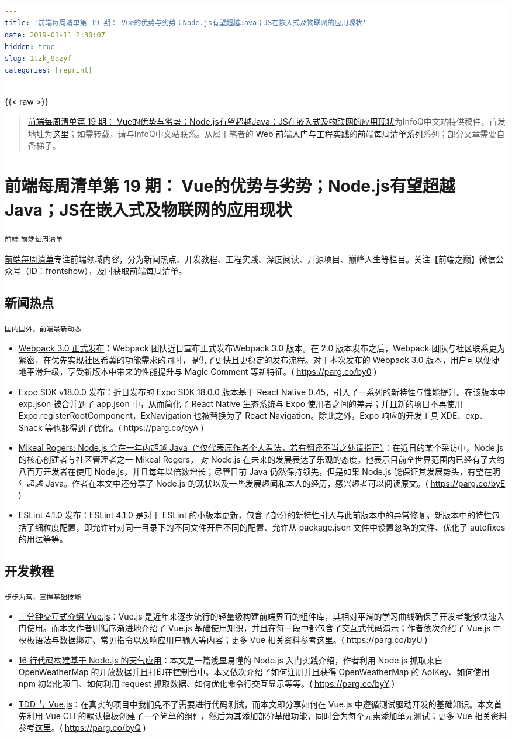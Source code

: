 ```yaml
---
title: '前端每周清单第 19 期： Vue的优势与劣势；Node.js有望超越Java；JS在嵌入式及物联网的应用现状' 
date: 2019-01-11 2:30:07
hidden: true
slug: 1tzkj9qzyf
categories: [reprint]
---
```


{{< raw >}}

                    
<blockquote><p><a href="https://zhuanlan.zhihu.com/p/27577316" rel="nofollow noreferrer" target="_blank">前端每周清单第 19 期： Vue的优势与劣势；Node.js有望超越Java；JS在嵌入式及物联网的应用现状</a>为InfoQ中文站特供稿件，首发地址为<a href="https://parg.co/byi" rel="nofollow noreferrer" target="_blank">这里</a>；如需转载，请与InfoQ中文站联系。从属于笔者的<a href="https://github.com/wxyyxc1992/Web-Development-And-Engineering-Practices" rel="nofollow noreferrer" target="_blank">  Web 前端入门与工程实践</a>的<a href="https://parg.co/bh1" rel="nofollow noreferrer" target="_blank">前端每周清单系列</a>系列；部分文章需要自备梯子。</p></blockquote>
<h1 id="articleHeader0">前端每周清单第 19 期： Vue的优势与劣势；Node.js有望超越Java；JS在嵌入式及物联网的应用现状</h1>
<p><code>前端</code> <code>前端每周清单</code></p>
<p><a href="http://www.infoq.com/cn/FE-Weekly" rel="nofollow noreferrer" target="_blank">前端每周清单</a>专注前端领域内容，分为新闻热点、开发教程、工程实践、深度阅读、开源项目、巅峰人生等栏目。关注【前端之巅】微信公众号（ID：frontshow），及时获取前端每周清单。</p>
<h2 id="articleHeader1">新闻热点</h2>
<p><code>国内国外，前端最新动态</code></p>
<ul>
<li><p><a href="https://parg.co/by0" rel="nofollow noreferrer" target="_blank">Webpack 3.0 正式发布</a>：Webpack 团队近日宣布正式发布Webpack 3.0 版本。在 2.0 版本发布之后，Webpack 团队与社区联系更为紧密，在优先实现社区希冀的功能需求的同时，提供了更快且更稳定的发布流程。对于本次发布的 Webpack 3.0 版本，用户可以便捷地平滑升级，享受新版本中带来的性能提升与 Magic Comment 等新特征。( <a href="https://parg.co/by0" rel="nofollow noreferrer" target="_blank">https://parg.co/by0</a> )</p></li>
<li><p><a href="https://parg.co/byA" rel="nofollow noreferrer" target="_blank">Expo SDK v18.0.0 发布</a>：近日发布的 Expo SDK 18.0.0 版本基于 React Native 0.45，引入了一系列的新特性与性能提升。在该版本中 exp.json 被合并到了 app.json 中，从而简化了 React Native 生态系统与 Expo 使用者之间的差异；并且新的项目不再使用 Expo.registerRootComponent，ExNavigation 也被替换为了 React Navigation。除此之外，Expo 响应的开发工具 XDE、exp、Snack 等也都得到了优化。( <a href="https://parg.co/byA" rel="nofollow noreferrer" target="_blank">https://parg.co/byA</a> )</p></li>
<li><p><a href="https://parg.co/byE" rel="nofollow noreferrer" target="_blank">Mikeal Rogers: Node.js 会在一年内超越 Java（*仅代表原作者个人看法，若有翻译不当之处请指正）</a>：在近日的某个采访中，Node.js 的核心创建者与社区管理者之一 Mikeal Rogers， 对 Node.js 在未来的发展表达了乐观的态度。他表示目前全世界范围内已经有了大约八百万开发者在使用 Node.js，并且每年以倍数增长；尽管目前 Java 仍然保持领先，但是如果 Node.js 能保证其发展势头，有望在明年超越 Java。作者在本文中还分享了 Node.js 的现状以及一些发展趣闻和本人的经历，感兴趣者可以阅读原文。( <a href="https://parg.co/byE" rel="nofollow noreferrer" target="_blank">https://parg.co/byE</a> )</p></li>
<li><p><a href="http://eslint.org/blog/2017/06/eslint-v4.1.0-released" rel="nofollow noreferrer" target="_blank">ESLint 4.1.0 发布</a>：ESLint 4.1.0 是对于 ESLint 的小版本更新，包含了部分的新特性引入与此前版本中的异常修复。新版本中的特性包括了细粒度配置，即允许针对同一目录下的不同文件开启不同的配置、允许从 package.json 文件中设置忽略的文件、优化了 autofixes 的用法等等。</p></li>
</ul>
<h2 id="articleHeader2">开发教程</h2>
<p><code>步步为营，掌握基础技能</code></p>
<ul>
<li><p><a href="https://parg.co/byU" rel="nofollow noreferrer" target="_blank">三分钟交互式介绍 Vue.js</a>：Vue.js 是近年来逐步流行的轻量级构建前端界面的组件库，其相对平滑的学习曲线确保了开发者能够快速入门使用。而本文作者则循序渐进地介绍了 Vue.js 基础使用知识，并且在每一段中都包含了<a href="https://scrimba.com/casts/crNKWHd" rel="nofollow noreferrer" target="_blank">交互式代码演示</a>；作者依次介绍了 Vue.js 中模板语法与数据绑定、常见指令以及响应用户输入等内容；更多 Vue 相关资料参考<a href="https://parg.co/byL" rel="nofollow noreferrer" target="_blank">这里</a>。( <a href="https://parg.co/byU" rel="nofollow noreferrer" target="_blank">https://parg.co/byU</a> )</p></li>
<li><p><a href="https://parg.co/byY" rel="nofollow noreferrer" target="_blank">16 行代码构建基于 Node.js 的天气应用</a>：本文是一篇浅显易懂的 Node.js 入门实践介绍，作者利用  Node.js 抓取来自 OpenWeatherMap 的开放数据并且打印在控制台中。本文依次介绍了如何注册并且获得 OpenWeatherMap 的 ApiKey、如何使用 npm 初始化项目、如何利用 request 抓取数据、如何优化命令行交互显示等等。( <a href="https://parg.co/byY" rel="nofollow noreferrer" target="_blank">https://parg.co/byY</a>  )</p></li>
<li><p><a href="https://parg.co/byQ" rel="nofollow noreferrer" target="_blank">TDD 与 Vue.js</a>：在真实的项目中我们免不了需要进行代码测试，而本文即分享如何在 Vue.js 中遵循测试驱动开发的基础知识。本文首先利用 Vue CLI 的默认模板创建了一个简单的组件，然后为其添加部分基础功能，同时会为每个元素添加单元测试；更多 Vue 相关资料参考<a href="https://parg.co/byL" rel="nofollow noreferrer" target="_blank">这里</a>。( <a href="https://parg.co/byQ" rel="nofollow noreferrer" target="_blank">https://parg.co/byQ</a> )</p></li>